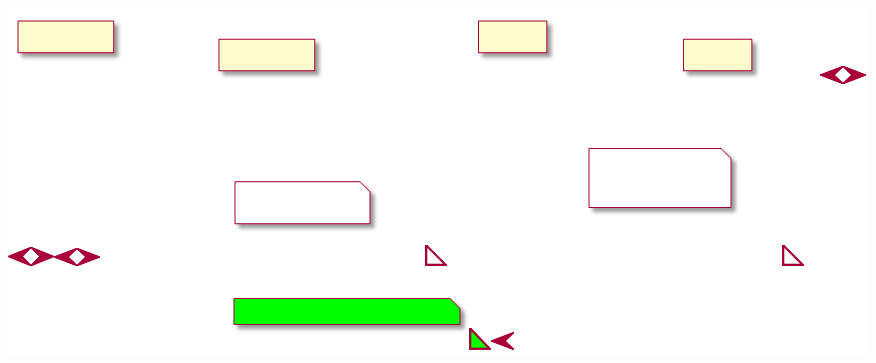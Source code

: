![](../assets/images/a48093d134e0.png)![](../assets/images/05a19d0a881e.png)![](../assets/images/93be13859f0b.png)![](../assets/images/2ee9652e6297.png)![](../assets/images/ef610caa35c3.png)![](../assets/images/e6843d828f88.png)![](../assets/images/8a412b2ceb58.png)![](../assets/images/933bc3e99a67.png)![](../assets/images/ef610caa35c3.png)![](../assets/images/e6843d828f88.png)![](../assets/images/4df2e483070a.png)![](../assets/images/2867f357f741.png)![](../assets/images/8dc5b5ccc022.png)![](../assets/images/2867f357f741.png)![](../assets/images/fb0bb447343a.png)![](../assets/images/87ef8f3bc146.png)![](../assets/images/ef610caa35c3.png)
